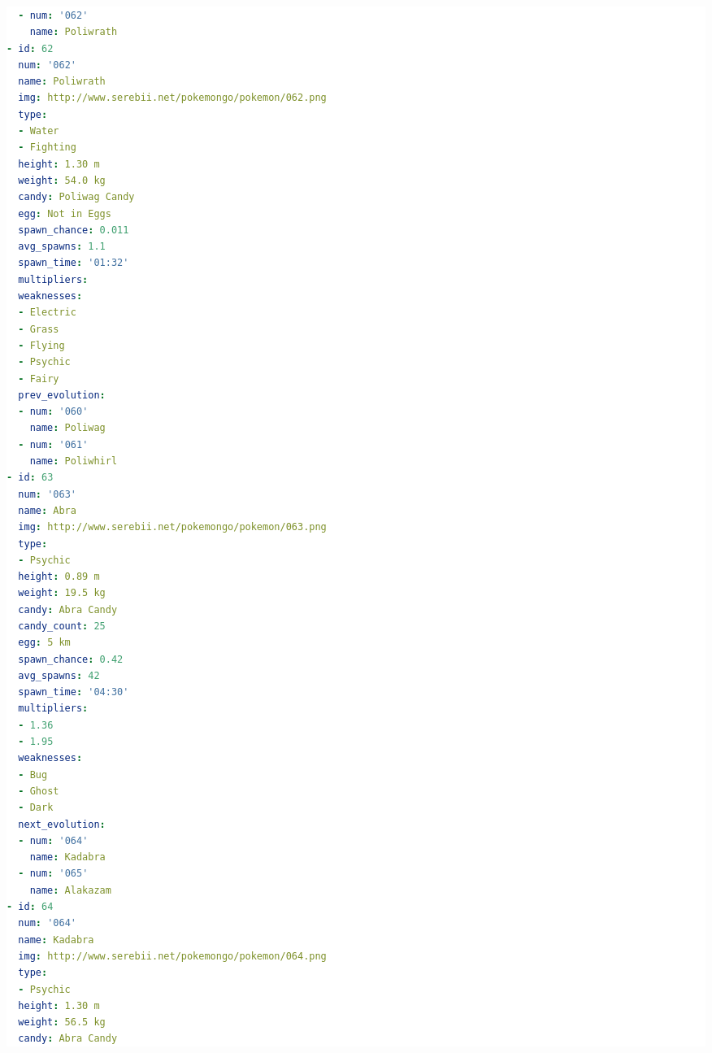 ```yaml
  - num: '062'
    name: Poliwrath
- id: 62
  num: '062'
  name: Poliwrath
  img: http://www.serebii.net/pokemongo/pokemon/062.png
  type:
  - Water
  - Fighting
  height: 1.30 m
  weight: 54.0 kg
  candy: Poliwag Candy
  egg: Not in Eggs
  spawn_chance: 0.011
  avg_spawns: 1.1
  spawn_time: '01:32'
  multipliers:
  weaknesses:
  - Electric
  - Grass
  - Flying
  - Psychic
  - Fairy
  prev_evolution:
  - num: '060'
    name: Poliwag
  - num: '061'
    name: Poliwhirl
- id: 63
  num: '063'
  name: Abra
  img: http://www.serebii.net/pokemongo/pokemon/063.png
  type:
  - Psychic
  height: 0.89 m
  weight: 19.5 kg
  candy: Abra Candy
  candy_count: 25
  egg: 5 km
  spawn_chance: 0.42
  avg_spawns: 42
  spawn_time: '04:30'
  multipliers:
  - 1.36
  - 1.95
  weaknesses:
  - Bug
  - Ghost
  - Dark
  next_evolution:
  - num: '064'
    name: Kadabra
  - num: '065'
    name: Alakazam
- id: 64
  num: '064'
  name: Kadabra
  img: http://www.serebii.net/pokemongo/pokemon/064.png
  type:
  - Psychic
  height: 1.30 m
  weight: 56.5 kg
  candy: Abra Candy
```